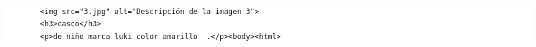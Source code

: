             <img src="3.jpg" alt="Descripción de la imagen 3">
            <h3>casco</h3>
            <p>de niño marca luki color amarillo  .</p><body><html> 



<html lang="es">
<head>
    <meta charset="UTF-8">
    <meta name="viewport" content="width=device-width, initial-scale=1.0">
    <style>
        body {
            background-image: url('fondo 01.jpg'); /* Imagen de fondo */
            background-size: cover; /* Ajusta la imagen para cubrir toda la pantalla */
            background-position: center; /* Centra la imagen */
            background-repeat: no-repeat; /* Evita que la imagen se repita */
            margin: 0;
            font-family: Arial, sans-serif;
        }
    </style>
</head>
<body>
    <h1></h1>
</body>
</html>


<html lang="es">
<head>
    <meta charset="UTF-8">
    <meta name="viewport" content="width=device-width, initial-scale=1.0">
    <title>Botón con Hipervínculo</title>
    <style>
        .btn {
            display: inline-block; /* Hace que el enlace se comporte como botón */
            font-size: 16px; /* Tamaño del texto */
            padding: 10px 20px; /* Espaciado interno del botón */
            color: white; /* Color del texto */
            background-color: #007BFF; /* Color de fondo */
            border: none; /* Sin borde */
            border-radius: 5px; /* Bordes redondeados */